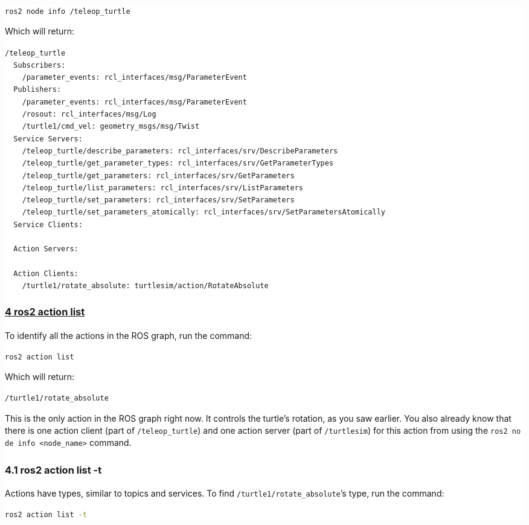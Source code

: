 ```bash
ros2 node info /teleop_turtle
```

Which will return:

```bash
/teleop_turtle
  Subscribers:
    /parameter_events: rcl_interfaces/msg/ParameterEvent
  Publishers:
    /parameter_events: rcl_interfaces/msg/ParameterEvent
    /rosout: rcl_interfaces/msg/Log
    /turtle1/cmd_vel: geometry_msgs/msg/Twist
  Service Servers:
    /teleop_turtle/describe_parameters: rcl_interfaces/srv/DescribeParameters
    /teleop_turtle/get_parameter_types: rcl_interfaces/srv/GetParameterTypes
    /teleop_turtle/get_parameters: rcl_interfaces/srv/GetParameters
    /teleop_turtle/list_parameters: rcl_interfaces/srv/ListParameters
    /teleop_turtle/set_parameters: rcl_interfaces/srv/SetParameters
    /teleop_turtle/set_parameters_atomically: rcl_interfaces/srv/SetParametersAtomically
  Service Clients:

  Action Servers:

  Action Clients:
    /turtle1/rotate_absolute: turtlesim/action/RotateAbsolute
```

### **[4 ros2 action list](https://docs.ros.org/en/humble/Tutorials/Beginner-CLI-Tools/Understanding-ROS2-Actions/Understanding-ROS2-Actions.html#id7)**

To identify all the actions in the ROS graph, run the command:

```bash
ros2 action list
```

Which will return:

```bash
/turtle1/rotate_absolute
```

This is the only action in the ROS graph right now. It controls the turtle’s rotation, as you saw earlier. You also already know that there is one action client (part of `/teleop_turtle`) and one action server (part of `/turtlesim`) for this action from using the `ros2 node info <node_name>` command.

### **4.1 ros2 action list -t**

Actions have types, similar to topics and services. To find `/turtle1/rotate_absolute`’s type, run the command:

```bash
ros2 action list -t
```
